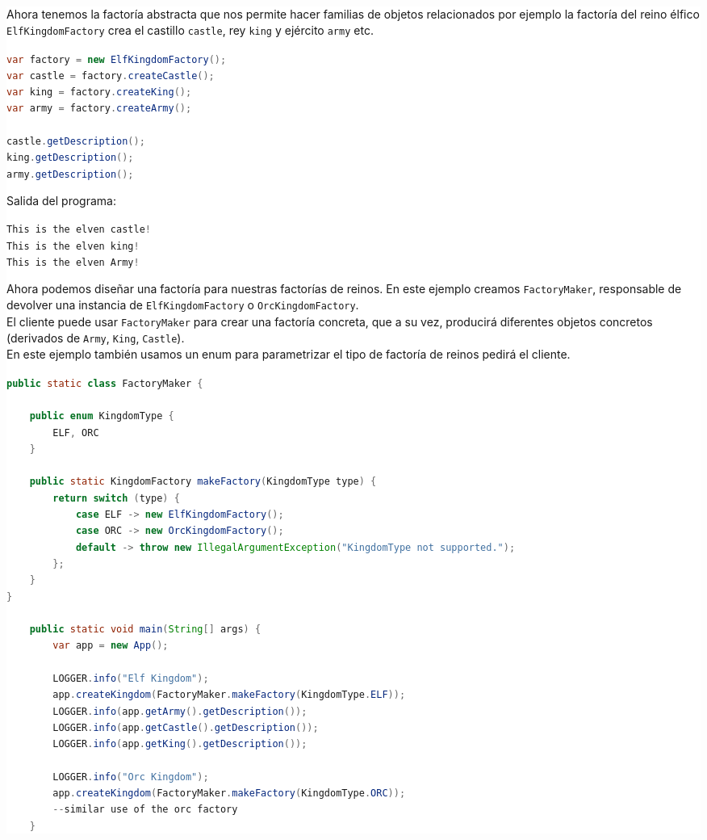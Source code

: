 Ahora tenemos la factoría abstracta que nos permite hacer familias de objetos relacionados por ejemplo la factoría del reino élfico `ElfKingdomFactory` crea el castillo `castle`, rey `king` y ejército `army` etc.


```java
var factory = new ElfKingdomFactory();
var castle = factory.createCastle();
var king = factory.createKing();
var army = factory.createArmy();

castle.getDescription();
king.getDescription();
army.getDescription();
```

Salida del programa:

```java
This is the elven castle!
This is the elven king!
This is the elven Army!
```

Ahora podemos diseñar una factoría para nuestras factorías de reinos. En este ejemplo creamos  `FactoryMaker`, responsable de devolver una instancia de `ElfKingdomFactory` o `OrcKingdomFactory`.  
El cliente puede usar `FactoryMaker` para crear una factoría concreta, que a su vez, producirá diferentes objetos concretos (derivados de `Army`, `King`, `Castle`).  
En este ejemplo también usamos un enum para parametrizar el tipo de factoría de reinos pedirá el cliente.

```java
public static class FactoryMaker {

    public enum KingdomType {
        ELF, ORC
    }

    public static KingdomFactory makeFactory(KingdomType type) {
        return switch (type) {
            case ELF -> new ElfKingdomFactory();
            case ORC -> new OrcKingdomFactory();
            default -> throw new IllegalArgumentException("KingdomType not supported.");
        };
    }
}

    public static void main(String[] args) {
        var app = new App();

        LOGGER.info("Elf Kingdom");
        app.createKingdom(FactoryMaker.makeFactory(KingdomType.ELF));
        LOGGER.info(app.getArmy().getDescription());
        LOGGER.info(app.getCastle().getDescription());
        LOGGER.info(app.getKing().getDescription());

        LOGGER.info("Orc Kingdom");
        app.createKingdom(FactoryMaker.makeFactory(KingdomType.ORC));
        --similar use of the orc factory
    }
```
